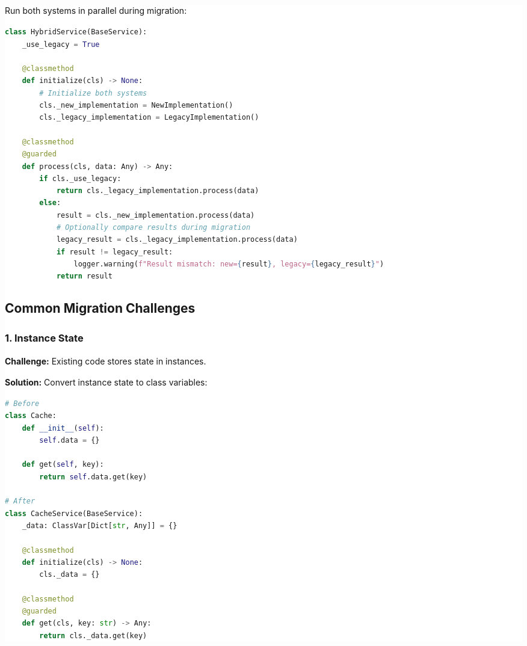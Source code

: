 Run both systems in parallel during migration:

```python
class HybridService(BaseService):
    _use_legacy = True
    
    @classmethod
    def initialize(cls) -> None:
        # Initialize both systems
        cls._new_implementation = NewImplementation()
        cls._legacy_implementation = LegacyImplementation()
    
    @classmethod
    @guarded
    def process(cls, data: Any) -> Any:
        if cls._use_legacy:
            return cls._legacy_implementation.process(data)
        else:
            result = cls._new_implementation.process(data)
            # Optionally compare results during migration
            legacy_result = cls._legacy_implementation.process(data)
            if result != legacy_result:
                logger.warning(f"Result mismatch: new={result}, legacy={legacy_result}")
            return result
```

## Common Migration Challenges

### 1. Instance State

**Challenge:** Existing code stores state in instances.

**Solution:** Convert instance state to class variables:

```python
# Before
class Cache:
    def __init__(self):
        self.data = {}
    
    def get(self, key):
        return self.data.get(key)

# After
class CacheService(BaseService):
    _data: ClassVar[Dict[str, Any]] = {}
    
    @classmethod
    def initialize(cls) -> None:
        cls._data = {}
    
    @classmethod
    @guarded
    def get(cls, key: str) -> Any:
        return cls._data.get(key)
```

